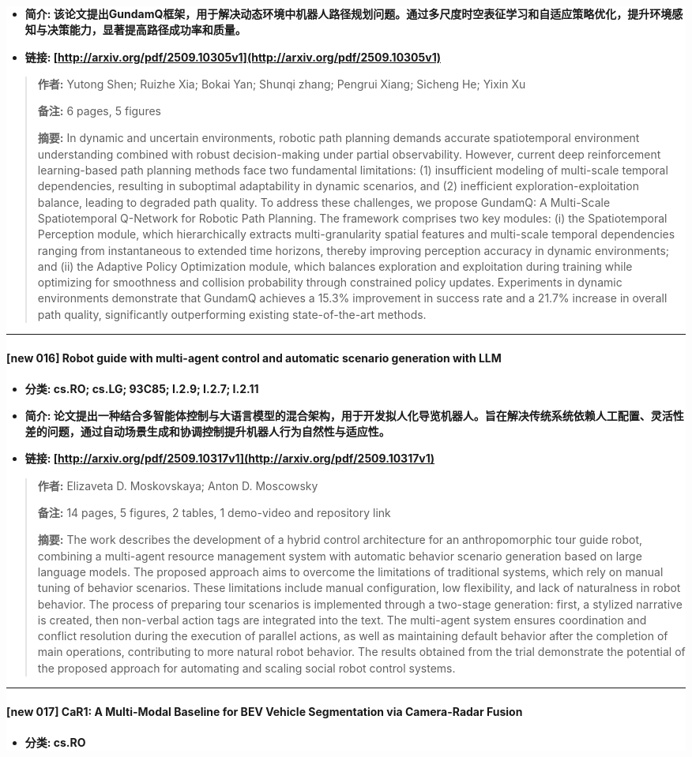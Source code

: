 - **简介: 该论文提出GundamQ框架，用于解决动态环境中机器人路径规划问题。通过多尺度时空表征学习和自适应策略优化，提升环境感知与决策能力，显著提高路径成功率和质量。**

- **链接: [http://arxiv.org/pdf/2509.10305v1](http://arxiv.org/pdf/2509.10305v1)**

> **作者:** Yutong Shen; Ruizhe Xia; Bokai Yan; Shunqi zhang; Pengrui Xiang; Sicheng He; Yixin Xu
>
> **备注:** 6 pages, 5 figures
>
> **摘要:** In dynamic and uncertain environments, robotic path planning demands accurate spatiotemporal environment understanding combined with robust decision-making under partial observability. However, current deep reinforcement learning-based path planning methods face two fundamental limitations: (1) insufficient modeling of multi-scale temporal dependencies, resulting in suboptimal adaptability in dynamic scenarios, and (2) inefficient exploration-exploitation balance, leading to degraded path quality. To address these challenges, we propose GundamQ: A Multi-Scale Spatiotemporal Q-Network for Robotic Path Planning. The framework comprises two key modules: (i) the Spatiotemporal Perception module, which hierarchically extracts multi-granularity spatial features and multi-scale temporal dependencies ranging from instantaneous to extended time horizons, thereby improving perception accuracy in dynamic environments; and (ii) the Adaptive Policy Optimization module, which balances exploration and exploitation during training while optimizing for smoothness and collision probability through constrained policy updates. Experiments in dynamic environments demonstrate that GundamQ achieves a 15.3\% improvement in success rate and a 21.7\% increase in overall path quality, significantly outperforming existing state-of-the-art methods.
>
---
#### [new 016] Robot guide with multi-agent control and automatic scenario generation with LLM
- **分类: cs.RO; cs.LG; 93C85; I.2.9; I.2.7; I.2.11**

- **简介: 论文提出一种结合多智能体控制与大语言模型的混合架构，用于开发拟人化导览机器人。旨在解决传统系统依赖人工配置、灵活性差的问题，通过自动场景生成和协调控制提升机器人行为自然性与适应性。**

- **链接: [http://arxiv.org/pdf/2509.10317v1](http://arxiv.org/pdf/2509.10317v1)**

> **作者:** Elizaveta D. Moskovskaya; Anton D. Moscowsky
>
> **备注:** 14 pages, 5 figures, 2 tables, 1 demo-video and repository link
>
> **摘要:** The work describes the development of a hybrid control architecture for an anthropomorphic tour guide robot, combining a multi-agent resource management system with automatic behavior scenario generation based on large language models. The proposed approach aims to overcome the limitations of traditional systems, which rely on manual tuning of behavior scenarios. These limitations include manual configuration, low flexibility, and lack of naturalness in robot behavior. The process of preparing tour scenarios is implemented through a two-stage generation: first, a stylized narrative is created, then non-verbal action tags are integrated into the text. The multi-agent system ensures coordination and conflict resolution during the execution of parallel actions, as well as maintaining default behavior after the completion of main operations, contributing to more natural robot behavior. The results obtained from the trial demonstrate the potential of the proposed approach for automating and scaling social robot control systems.
>
---
#### [new 017] CaR1: A Multi-Modal Baseline for BEV Vehicle Segmentation via Camera-Radar Fusion
- **分类: cs.RO**
